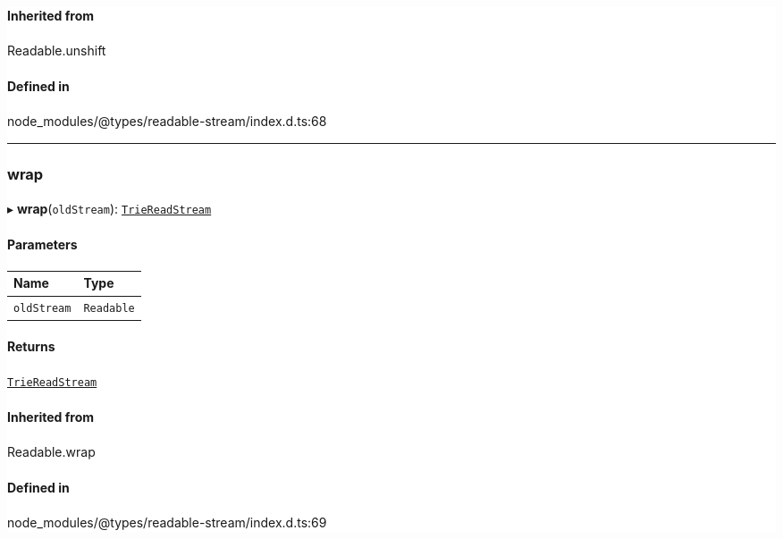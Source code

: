 #### Inherited from

Readable.unshift

#### Defined in

node_modules/@types/readable-stream/index.d.ts:68

___

### wrap

▸ **wrap**(`oldStream`): [`TrieReadStream`](TrieReadStream.md)

#### Parameters

| Name | Type |
| :------ | :------ |
| `oldStream` | `Readable` |

#### Returns

[`TrieReadStream`](TrieReadStream.md)

#### Inherited from

Readable.wrap

#### Defined in

node_modules/@types/readable-stream/index.d.ts:69
